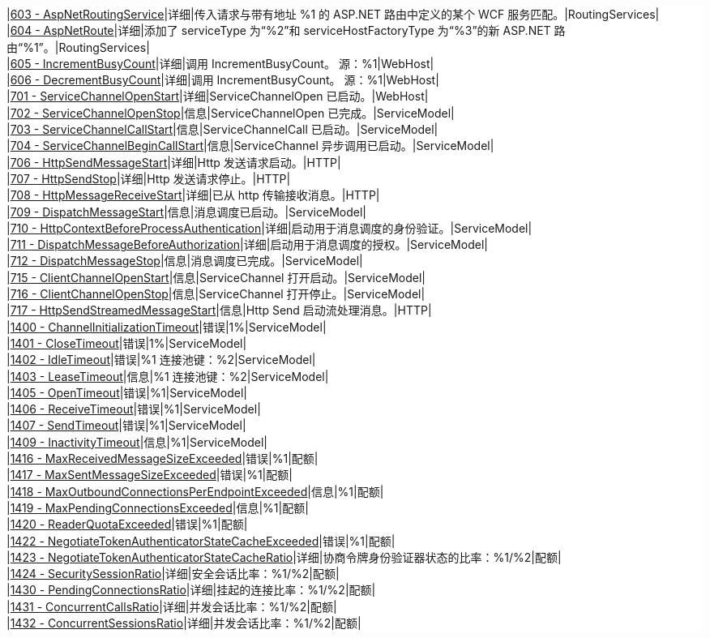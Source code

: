 |[603 \- AspNetRoutingService](../../../../../docs/framework/wcf/diagnostics/etw/603-aspnetroutingservice.md)|详细|传入请求与带有地址 %1 的 ASP.NET 路由中定义的某个 WCF 服务匹配。|RoutingServices|  
|[604 \- AspNetRoute](../../../../../docs/framework/wcf/diagnostics/etw/604-aspnetroute.md)|详细|添加了 serviceType 为“%2”和 serviceHostFactoryType 为“%3”的新 ASP.NET 路由“%1”。|RoutingServices|  
|[605 \- IncrementBusyCount](../../../../../docs/framework/wcf/diagnostics/etw/605-incrementbusycount.md)|详细|调用 IncrementBusyCount。  源：%1|WebHost|  
|[606 \- DecrementBusyCount](../../../../../docs/framework/wcf/diagnostics/etw/606-decrementbusycount.md)|详细|调用 IncrementBusyCount。  源：%1|WebHost|  
|[701 \- ServiceChannelOpenStart](../../../../../docs/framework/wcf/diagnostics/etw/701-servicechannelopenstart.md)|详细|ServiceChannelOpen 已启动。|WebHost|  
|[702 \- ServiceChannelOpenStop](../../../../../docs/framework/wcf/diagnostics/etw/702-servicechannelopenstop.md)|信息|ServiceChannelOpen 已完成。|ServiceModel|  
|[703 \- ServiceChannelCallStart](../../../../../docs/framework/wcf/diagnostics/etw/703-servicechannelcallstart.md)|信息|ServiceChannelCall 已启动。|ServiceModel|  
|[704 \- ServiceChannelBeginCallStart](../../../../../docs/framework/wcf/diagnostics/etw/704-servicechannelbegincallstart.md)|信息|ServiceChannel 异步调用已启动。|ServiceModel|  
|[706 \- HttpSendMessageStart](../../../../../docs/framework/wcf/diagnostics/etw/706-httpsendmessagestart.md)|详细|Http 发送请求启动。|HTTP|  
|[707 \- HttpSendStop](../../../../../docs/framework/wcf/diagnostics/etw/707-httpsendstop.md)|详细|Http 发送请求停止。|HTTP|  
|[708 \- HttpMessageReceiveStart](../../../../../docs/framework/wcf/diagnostics/etw/708-httpmessagereceivestart.md)|详细|已从 http 传输接收消息。|HTTP|  
|[709 \- DispatchMessageStart](../../../../../docs/framework/wcf/diagnostics/etw/709-dispatchmessagestart.md)|信息|消息调度已启动。|ServiceModel|  
|[710 \- HttpContextBeforeProcessAuthentication](../../../../../docs/framework/wcf/diagnostics/etw/710-httpcontextbeforeprocessauthentication.md)|详细|启动用于消息调度的身份验证。|ServiceModel|  
|[711 \- DispatchMessageBeforeAuthorization](../../../../../docs/framework/wcf/diagnostics/etw/711-dispatchmessagebeforeauthorization.md)|详细|启动用于消息调度的授权。|ServiceModel|  
|[712 \- DispatchMessageStop](../../../../../docs/framework/wcf/diagnostics/etw/712-dispatchmessagestop.md)|信息|消息调度已完成。|ServiceModel|  
|[715 \- ClientChannelOpenStart](../../../../../docs/framework/wcf/diagnostics/etw/715-clientchannelopenstart.md)|信息|ServiceChannel 打开启动。|ServiceModel|  
|[716 \- ClientChannelOpenStop](../../../../../docs/framework/wcf/diagnostics/etw/716-clientchannelopenstop.md)|信息|ServiceChannel 打开停止。|ServiceModel|  
|[717 \- HttpSendStreamedMessageStart](../../../../../docs/framework/wcf/diagnostics/etw/717-httpsendstreamedmessagestart.md)|信息|Http Send 启动流处理消息。|HTTP|  
|[1400 \- ChannelInitializationTimeout](../../../../../docs/framework/wcf/diagnostics/etw/1400-channelinitializationtimeout.md)|错误|1%|ServiceModel|  
|[1401 \- CloseTimeout](../../../../../docs/framework/wcf/diagnostics/etw/1401-closetimeout.md)|错误|1%|ServiceModel|  
|[1402 \- IdleTimeout](../../../../../docs/framework/wcf/diagnostics/etw/1402-idletimeout.md)|错误|%1 连接池键：%2|ServiceModel|  
|[1403 \- LeaseTimeout](../../../../../docs/framework/wcf/diagnostics/etw/1403-leasetimeout.md)|信息|%1 连接池键：%2|ServiceModel|  
|[1405 \- OpenTimeout](../../../../../docs/framework/wcf/diagnostics/etw/1405-opentimeout.md)|错误|%1|ServiceModel|  
|[1406 \- ReceiveTimeout](../../../../../docs/framework/wcf/diagnostics/etw/1406-receivetimeout.md)|错误|%1|ServiceModel|  
|[1407 \- SendTimeout](../../../../../docs/framework/wcf/diagnostics/etw/1407-sendtimeout.md)|错误|%1|ServiceModel|  
|[1409 \- InactivityTimeout](../../../../../docs/framework/wcf/diagnostics/etw/1409-inactivitytimeout.md)|信息|%1|ServiceModel|  
|[1416 \- MaxReceivedMessageSizeExceeded](../../../../../docs/framework/wcf/diagnostics/etw/1416-maxreceivedmessagesizeexceeded.md)|错误|%1|配额|  
|[1417 \- MaxSentMessageSizeExceeded](../../../../../docs/framework/wcf/diagnostics/etw/1417-maxsentmessagesizeexceeded.md)|错误|%1|配额|  
|[1418 \- MaxOutboundConnectionsPerEndpointExceeded](../../../../../docs/framework/wcf/diagnostics/etw/1418-maxoutboundconnectionsperendpointexceeded.md)|信息|%1|配额|  
|[1419 \- MaxPendingConnectionsExceeded](../../../../../docs/framework/wcf/diagnostics/etw/1419-maxpendingconnectionsexceeded.md)|信息|%1|配额|  
|[1420 \- ReaderQuotaExceeded](../../../../../docs/framework/wcf/diagnostics/etw/1420-readerquotaexceeded.md)|错误|%1|配额|  
|[1422 \- NegotiateTokenAuthenticatorStateCacheExceeded](../../../../../docs/framework/wcf/diagnostics/etw/1422-negotiatetokenauthenticatorstatecacheexceeded.md)|错误|%1|配额|  
|[1423 \- NegotiateTokenAuthenticatorStateCacheRatio](../../../../../docs/framework/wcf/diagnostics/etw/1423-negotiatetokenauthenticatorstatecacheratio.md)|详细|协商令牌身份验证器状态的比率：%1\/%2|配额|  
|[1424 \- SecuritySessionRatio](../../../../../docs/framework/wcf/diagnostics/etw/1424-securitysessionratio.md)|详细|安全会话比率：%1\/%2|配额|  
|[1430 \- PendingConnectionsRatio](../../../../../docs/framework/wcf/diagnostics/etw/1430-pendingconnectionsratio.md)|详细|挂起的连接比率：%1\/%2|配额|  
|[1431 \- ConcurrentCallsRatio](../../../../../docs/framework/wcf/diagnostics/etw/1431-concurrentcallsratio.md)|详细|并发会话比率：%1\/%2|配额|  
|[1432 \- ConcurrentSessionsRatio](../../../../../docs/framework/wcf/diagnostics/etw/1432-concurrentsessionsratio.md)|详细|并发会话比率：%1\/%2|配额|  